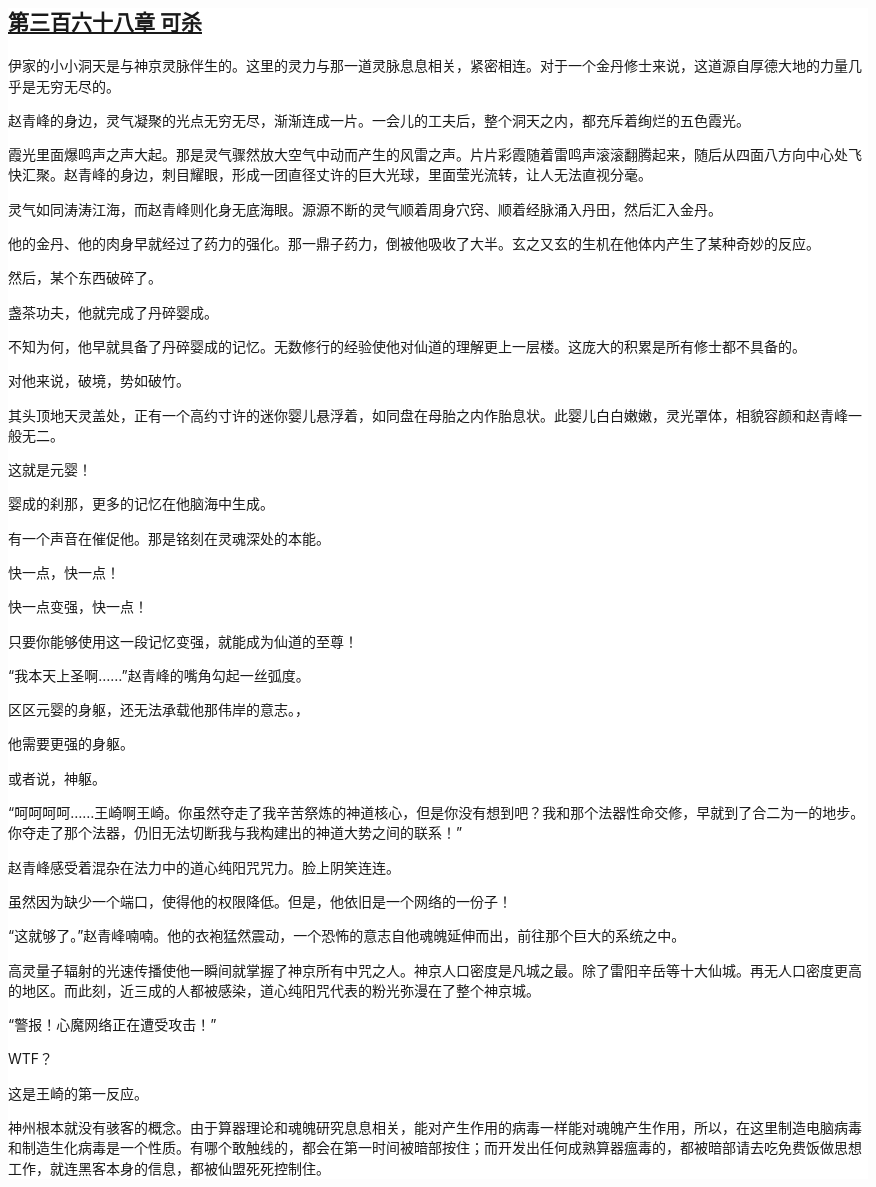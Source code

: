 ## [第三百六十八章 可杀](https://www.xxbiquge.com/11_11207/9003240.html)


  伊家的小小洞天是与神京灵脉伴生的。这里的灵力与那一道灵脉息息相关，紧密相连。对于一个金丹修士来说，这道源自厚德大地的力量几乎是无穷无尽的。

  赵青峰的身边，灵气凝聚的光点无穷无尽，渐渐连成一片。一会儿的工夫后，整个洞天之内，都充斥着绚烂的五色霞光。

  霞光里面爆鸣声之声大起。那是灵气骤然放大空气中动而产生的风雷之声。片片彩霞随着雷鸣声滚滚翻腾起来，随后从四面八方向中心处飞快汇聚。赵青峰的身边，刺目耀眼，形成一团直径丈许的巨大光球，里面莹光流转，让人无法直视分毫。

  灵气如同涛涛江海，而赵青峰则化身无底海眼。源源不断的灵气顺着周身穴窍、顺着经脉涌入丹田，然后汇入金丹。

  他的金丹、他的肉身早就经过了药力的强化。那一鼎子药力，倒被他吸收了大半。玄之又玄的生机在他体内产生了某种奇妙的反应。

  然后，某个东西破碎了。

  盏茶功夫，他就完成了丹碎婴成。

  不知为何，他早就具备了丹碎婴成的记忆。无数修行的经验使他对仙道的理解更上一层楼。这庞大的积累是所有修士都不具备的。

  对他来说，破境，势如破竹。

  其头顶地天灵盖处，正有一个高约寸许的迷你婴儿悬浮着，如同盘在母胎之内作胎息状。此婴儿白白嫩嫩，灵光罩体，相貌容颜和赵青峰一般无二。

  这就是元婴！

  婴成的刹那，更多的记忆在他脑海中生成。

  有一个声音在催促他。那是铭刻在灵魂深处的本能。

  快一点，快一点！

  快一点变强，快一点！

  只要你能够使用这一段记忆变强，就能成为仙道的至尊！

  “我本天上圣啊……”赵青峰的嘴角勾起一丝弧度。

  区区元婴的身躯，还无法承载他那伟岸的意志。，

  他需要更强的身躯。

  或者说，神躯。

  “呵呵呵呵……王崎啊王崎。你虽然夺走了我辛苦祭炼的神道核心，但是你没有想到吧？我和那个法器性命交修，早就到了合二为一的地步。你夺走了那个法器，仍旧无法切断我与我构建出的神道大势之间的联系！”

  赵青峰感受着混杂在法力中的道心纯阳咒咒力。脸上阴笑连连。

  虽然因为缺少一个端口，使得他的权限降低。但是，他依旧是一个网络的一份子！

  “这就够了。”赵青峰喃喃。他的衣袍猛然震动，一个恐怖的意志自他魂魄延伸而出，前往那个巨大的系统之中。

  高灵量子辐射的光速传播使他一瞬间就掌握了神京所有中咒之人。神京人口密度是凡城之最。除了雷阳辛岳等十大仙城。再无人口密度更高的地区。而此刻，近三成的人都被感染，道心纯阳咒代表的粉光弥漫在了整个神京城。

  “警报！心魔网络正在遭受攻击！”

  WTF？

  这是王崎的第一反应。

  神州根本就没有骇客的概念。由于算器理论和魂魄研究息息相关，能对产生作用的病毒一样能对魂魄产生作用，所以，在这里制造电脑病毒和制造生化病毒是一个性质。有哪个敢触线的，都会在第一时间被暗部按住；而开发出任何成熟算器瘟毒的，都被暗部请去吃免费饭做思想工作，就连黑客本身的信息，都被仙盟死死控制住。
